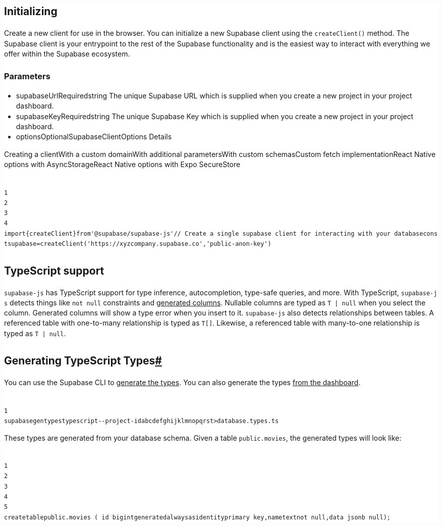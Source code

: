 ## Initializing
Create a new client for use in the browser.
You can initialize a new Supabase client using the `createClient()` method.
The Supabase client is your entrypoint to the rest of the Supabase functionality and is the easiest way to interact with everything we offer within the Supabase ecosystem.
### Parameters
  * supabaseUrlRequiredstring
The unique Supabase URL which is supplied when you create a new project in your project dashboard.
  * supabaseKeyRequiredstring
The unique Supabase Key which is supplied when you create a new project in your project dashboard.
  * optionsOptionalSupabaseClientOptions
Details


Creating a clientWith a custom domainWith additional parametersWith custom schemasCustom fetch implementationReact Native options with AsyncStorageReact Native options with Expo SecureStore
```

1
2
3
4
import{createClient}from'@supabase/supabase-js'// Create a single supabase client for interacting with your databaseconstsupabase=createClient('https://xyzcompany.supabase.co','public-anon-key')

```

## TypeScript support
`supabase-js` has TypeScript support for type inference, autocompletion, type-safe queries, and more.
With TypeScript, `supabase-js` detects things like `not null` constraints and [generated columns](https://www.postgresql.org/docs/current/ddl-generated-columns.html). Nullable columns are typed as `T | null` when you select the column. Generated columns will show a type error when you insert to it.
`supabase-js` also detects relationships between tables. A referenced table with one-to-many relationship is typed as `T[]`. Likewise, a referenced table with many-to-one relationship is typed as `T | null`.
## Generating TypeScript Types[#](https://supabase.com/docs/reference/javascript/storage-deletebucket#generating-typescript-types)
You can use the Supabase CLI to [generate the types](https://supabase.com/docs/reference/cli/supabase-gen-types). You can also generate the types [from the dashboard](https://supabase.com/dashboard/project/_/api?page=tables-intro).
```

1
supabasegentypestypescript--project-idabcdefghijklmnopqrst>database.types.ts

```

These types are generated from your database schema. Given a table `public.movies`, the generated types will look like:
```

1
2
3
4
5
createtablepublic.movies ( id bigintgeneratedalwaysasidentityprimary key,nametextnot null,data jsonb null);

```
